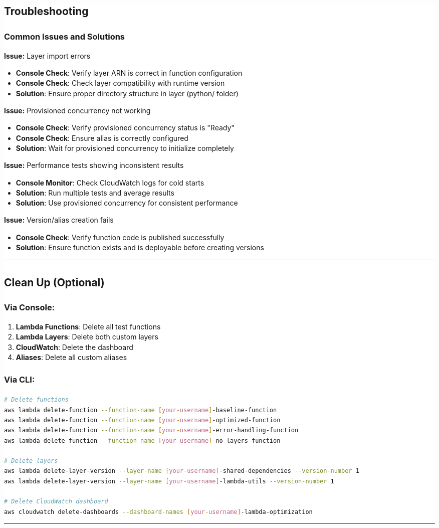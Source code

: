
## Troubleshooting

### Common Issues and Solutions

**Issue:** Layer import errors
- **Console Check**: Verify layer ARN is correct in function configuration
- **Console Check**: Check layer compatibility with runtime version
- **Solution**: Ensure proper directory structure in layer (python/ folder)

**Issue:** Provisioned concurrency not working
- **Console Check**: Verify provisioned concurrency status is "Ready"
- **Console Check**: Ensure alias is correctly configured
- **Solution**: Wait for provisioned concurrency to initialize completely

**Issue:** Performance tests showing inconsistent results
- **Console Monitor**: Check CloudWatch logs for cold starts
- **Solution**: Run multiple tests and average results
- **Solution**: Use provisioned concurrency for consistent performance

**Issue:** Version/alias creation fails
- **Console Check**: Verify function code is published successfully
- **Solution**: Ensure function exists and is deployable before creating versions

---

## Clean Up (Optional)

### Via Console:
1. **Lambda Functions**: Delete all test functions
2. **Lambda Layers**: Delete both custom layers  
3. **CloudWatch**: Delete the dashboard
4. **Aliases**: Delete all custom aliases

### Via CLI:
```bash
# Delete functions
aws lambda delete-function --function-name [your-username]-baseline-function
aws lambda delete-function --function-name [your-username]-optimized-function
aws lambda delete-function --function-name [your-username]-error-handling-function
aws lambda delete-function --function-name [your-username]-no-layers-function

# Delete layers
aws lambda delete-layer-version --layer-name [your-username]-shared-dependencies --version-number 1
aws lambda delete-layer-version --layer-name [your-username]-lambda-utils --version-number 1

# Delete CloudWatch dashboard
aws cloudwatch delete-dashboards --dashboard-names [your-username]-lambda-optimization
```

---
